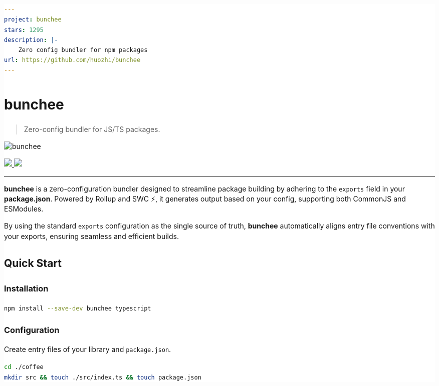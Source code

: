```yaml
---
project: bunchee
stars: 1295
description: |-
    Zero config bundler for npm packages
url: https://github.com/huozhi/bunchee
---
```


# bunchee

> Zero-config bundler for JS/TS packages.

![bunchee](https://repository-images.githubusercontent.com/154026156/5d132698-0ff5-4644-a4fd-d9570e6229bc)

<p align="left">
  <a href="https://npm.im/bunchee">
    <img src="https://badgen.net/npm/v/bunchee">
  </a>

  <a href="https://github.com/huozhi/bunchee/actions?workflow=CI">
    <img src="https://github.com/huozhi/bunchee/workflows/CI/badge.svg">
  </a>
</p>

---

**bunchee** is a zero-configuration bundler designed to streamline package building by adhering to the `exports` field in your **package.json**. Powered by Rollup and SWC ⚡️, it generates output based on your config, supporting both CommonJS and ESModules.

By using the standard `exports` configuration as the single source of truth, **bunchee** automatically aligns entry file conventions with your exports, ensuring seamless and efficient builds.

## Quick Start

### Installation

```sh
npm install --save-dev bunchee typescript
```

### Configuration

Create entry files of your library and `package.json`.

```sh
cd ./coffee
mkdir src && touch ./src/index.ts && touch package.json
```
